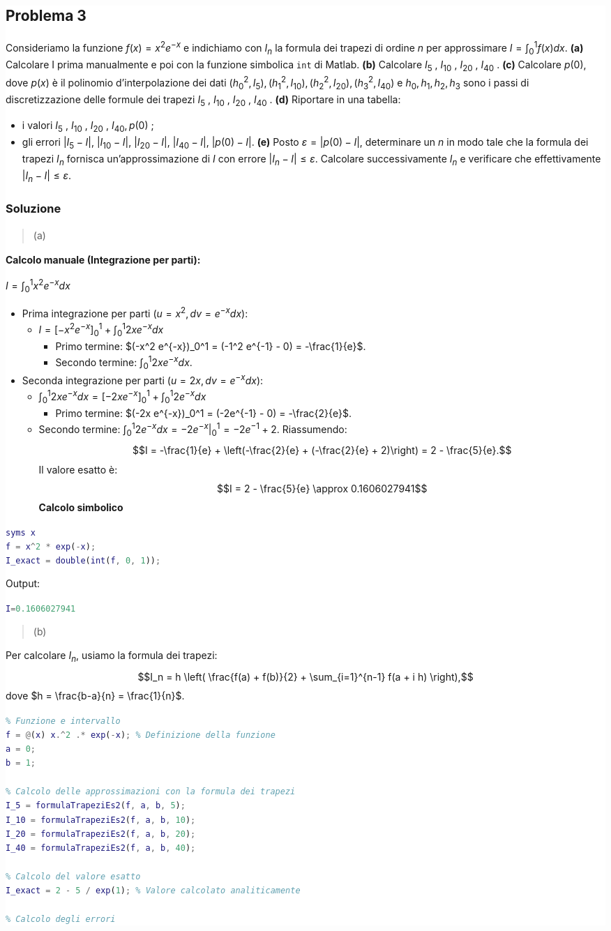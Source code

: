 ## Problema 3

Consideriamo la funzione $f(x)=x^2e^{−x}$ e indichiamo con $I_n$ la formula dei trapezi di ordine $n$ per approssimare $I =\int_0^1 f(x)dx$.
**(a)** Calcolare I prima manualmente e poi con la funzione simbolica `int` di Matlab.
**(b)** Calcolare $I_5$ , $I_{10}$ , $I_{20}$ , $I_{40}$ .
**(c)** Calcolare $p(0)$, dove $p(x)$ è il polinomio d’interpolazione dei dati $(h^2_0 , I_5 ), (h^2_1 , I_{10} ), (h^2_2 , I_{20} ), (h^2_3 , I_{40} )$ e $h_0 , h_1 , h_2 , h_3$ sono i passi di discretizzazione delle formule dei trapezi  $I_5$ , $I_{10}$ , $I_{20}$ , $I_{40}$ .
**(d)** Riportare in una tabella:
- i valori  $I_5$ , $I_{10}$ , $I_{20}$ , $I_{40}, p(0)$ ;
- gli errori $|I_5 − I|$, $|I_{10} − I|$, $|I_{20} − I|$, $|I_{40} − I|$, $|p(0) − I|$.
**(e)** Posto $\varepsilon = |p(0) − I|$, determinare un $n$ in modo tale che la formula dei trapezi $I_n$ fornisca un’approssimazione di $I$ con errore $|I_n − I| ≤ \varepsilon$. Calcolare successivamente $I_n$ e verificare che effettivamente $|I_n − I|\le\varepsilon$.

### Soluzione

>(a)

 **Calcolo manuale (Integrazione per parti):**

$I= \int_0^1 x^2 e^{-x} dx$ 

- Prima integrazione per parti ($u = x^2, dv = e^{-x} dx$):
	- $I= \left[-x^2 e^{-x}\right]_0^1 + \int_0^1 2x e^{-x} dx$
	    - Primo termine: $(-x^2 e^{-x})_0^1 = (-1^2 e^{-1} - 0) = -\frac{1}{e}$​.
	    - Secondo termine: $\int_0^1 2x e^{-x} dx$.
- Seconda integrazione per parti ($u = 2x, dv = e^{-x} dx$):
    - $\int_0^1 2x e^{-x} dx = \left[-2x e^{-x}\right]_0^1 + \int_0^1 2 e^{-x} dx$
	    - Primo termine: $(-2x e^{-x})_0^1 = (-2e^{-1} - 0) = -\frac{2}{e}$​.
    - Secondo termine: $\int_0^1 2 e^{-x} dx = -2 e^{-x}\big|_0^1 = -2 e^{-1} + 2$.
Riassumendo:$$I = -\frac{1}{e} + \left(-\frac{2}{e} + (-\frac{2}{e} + 2)\right) = 2 - \frac{5}{e}.$$Il valore esatto è:$$I = 2 - \frac{5}{e} \approx 0.1606027941$$**Calcolo simbolico**

```matlab
syms x
f = x^2 * exp(-x);
I_exact = double(int(f, 0, 1));
```
Output:
```matlab
I=0.1606027941
```

>(b)

Per calcolare $I_n$​, usiamo la formula dei trapezi:$$I_n = h \left( \frac{f(a) + f(b)}{2} + \sum_{i=1}^{n-1} f(a + i h) \right),$$
dove $h = \frac{b-a}{n} = \frac{1}{n}$​.

```matlab
% Funzione e intervallo
f = @(x) x.^2 .* exp(-x); % Definizione della funzione
a = 0; 
b = 1;

% Calcolo delle approssimazioni con la formula dei trapezi
I_5 = formulaTrapeziEs2(f, a, b, 5);
I_10 = formulaTrapeziEs2(f, a, b, 10);
I_20 = formulaTrapeziEs2(f, a, b, 20);
I_40 = formulaTrapeziEs2(f, a, b, 40);

% Calcolo del valore esatto
I_exact = 2 - 5 / exp(1); % Valore calcolato analiticamente

% Calcolo degli errori
```